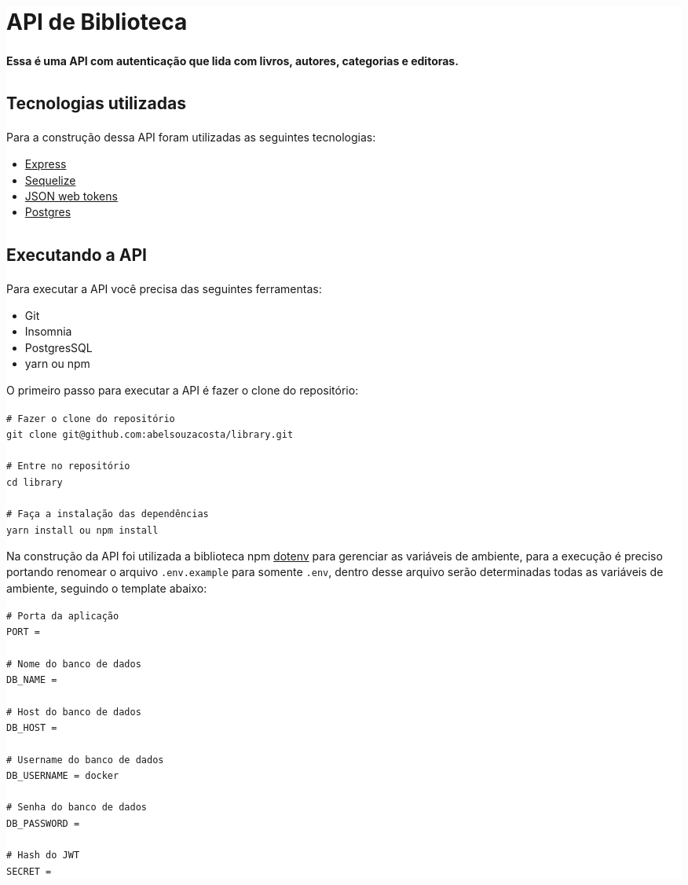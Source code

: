 # API de Biblioteca
**Essa é uma API com autenticação que lida com livros, autores, categorias e editoras.**

## Tecnologias utilizadas
Para a construção dessa API foram utilizadas as seguintes tecnologias:

*	[Express](http://expressjs.com/)
*	[Sequelize](https://sequelize.org/)
*	[JSON web tokens](https://jwt.io/)
*	[Postgres](https://www.postgresql.org/)

## Executando a API
Para executar a API você precisa das seguintes ferramentas:

* Git
* Insomnia
* PostgresSQL 
* yarn ou npm

O primeiro passo para executar a API é fazer o clone do repositório:

```
# Fazer o clone do repositório
git clone git@github.com:abelsouzacosta/library.git

# Entre no repositório
cd library

# Faça a instalação das dependências
yarn install ou npm install
```

Na construção da API foi utilizada a biblioteca npm [dotenv](https://www.npmjs.com/package/dotenv) para gerenciar as variáveis de ambiente, para a execução é preciso portando renomear o arquivo `.env.example` para somente `.env`, dentro desse arquivo serão determinadas todas as variáveis de ambiente, seguindo o template abaixo:

```
# Porta da aplicação
PORT = 

# Nome do banco de dados
DB_NAME = 

# Host do banco de dados
DB_HOST = 

# Username do banco de dados
DB_USERNAME = docker

# Senha do banco de dados
DB_PASSWORD = 

# Hash do JWT
SECRET = 
```

